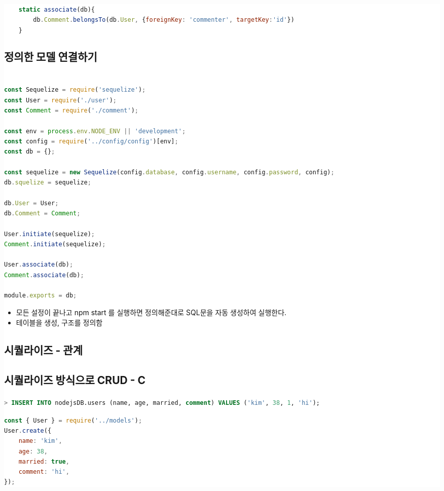 ```javascript | models/comment.js
    static associate(db){
        db.Comment.belongsTo(db.User, {foreignKey: 'commenter', targetKey:'id'})
    }
```

## 정의한 모델 연결하기

```javascript | models/index.js

const Sequelize = require('sequelize');
const User = require('./user');
const Comment = require('./comment');

const env = process.env.NODE_ENV || 'development';
const config = require('../config/config')[env];
const db = {};

const sequelize = new Sequelize(config.database, config.username, config.password, config);
db.squelize = sequelize;

db.User = User;
db.Comment = Comment;

User.initiate(sequelize);
Comment.initiate(sequelize);

User.associate(db);
Comment.associate(db);

module.exports = db;

```

- 모든 설정이 끝나고 npm start 를 실행하면 정의해준대로 SQL문을 자동 생성하여 실행한다.
- 테이블을 생성, 구조를 정의함

## 시퀄라이즈 - 관계

## 시퀄라이즈 방식으로 CRUD - C

```sql
> INSERT INTO nodejsDB.users (name, age, married, comment) VALUES ('kim', 38, 1, 'hi');
```

``` javascript
const { User } = require('../models');
User.create({
    name: 'kim',
    age: 38,
    married: true,
    comment: 'hi',
});
```
